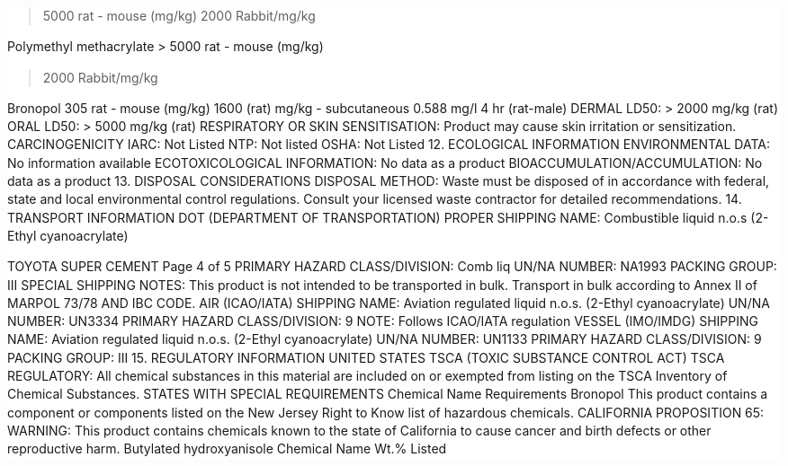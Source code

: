 > 5000 rat - mouse (mg/kg)
> 2000 Rabbit/mg/kg
 
Polymethyl methacrylate > 5000 rat - mouse (mg/kg)
> 2000 Rabbit/mg/kg
 
Bronopol
  305 rat - mouse (mg/kg)
  1600 (rat) mg/kg - subcutaneous
  0.588 mg/l 4 hr (rat-male)
DERMAL LD50: > 2000 mg/kg (rat)
ORAL LD50: > 5000 mg/kg (rat)
RESPIRATORY OR SKIN SENSITISATION: Product may cause skin irritation or sensitization.
CARCINOGENICITY
IARC: Not Listed
NTP: Not listed
OSHA: Not Listed
12.  ECOLOGICAL INFORMATION
ENVIRONMENTAL DATA: No information available
ECOTOXICOLOGICAL INFORMATION: No data as a product
BIOACCUMULATION/ACCUMULATION: No data as a product
13.  DISPOSAL CONSIDERATIONS
DISPOSAL METHOD: Waste must be disposed of in accordance with federal, state and local environmental control
regulations. Consult your licensed waste contractor for detailed recommendations.
14.  TRANSPORT INFORMATION
DOT (DEPARTMENT OF TRANSPORTATION)
PROPER SHIPPING NAME: Combustible liquid n.o.s (2-Ethyl cyanoacrylate)
 
TOYOTA SUPER CEMENT
Page 4 of 5
PRIMARY HAZARD CLASS/DIVISION: Comb liq
UN/NA NUMBER: NA1993
PACKING GROUP: III
SPECIAL SHIPPING NOTES: This product is not intended to be transported in bulk.
Transport in bulk according to Annex II of MARPOL 73/78 AND IBC CODE.
AIR (ICAO/IATA)
SHIPPING NAME: Aviation regulated liquid n.o.s. (2-Ethyl cyanoacrylate)
UN/NA NUMBER: UN3334
PRIMARY HAZARD CLASS/DIVISION: 9
NOTE: Follows ICAO/IATA regulation
VESSEL (IMO/IMDG)
SHIPPING NAME: Aviation regulated liquid n.o.s. (2-Ethyl cyanoacrylate)
UN/NA NUMBER: UN1133
PRIMARY HAZARD CLASS/DIVISION: 9
PACKING GROUP: III
15.  REGULATORY INFORMATION
UNITED STATES
TSCA (TOXIC SUBSTANCE CONTROL ACT)
TSCA REGULATORY: All chemical substances in this material are included on or exempted from listing on the
TSCA Inventory of Chemical Substances.
STATES WITH SPECIAL REQUIREMENTS
Chemical
Name
Requirements
Bronopol
This product contains a component or components listed on the New Jersey Right to Know list of
hazardous chemicals.
CALIFORNIA PROPOSITION 65: WARNING: This product contains chemicals known to the state of California to
cause cancer and birth defects or other reproductive harm. Butylated hydroxyanisole
Chemical Name
Wt.%
Listed